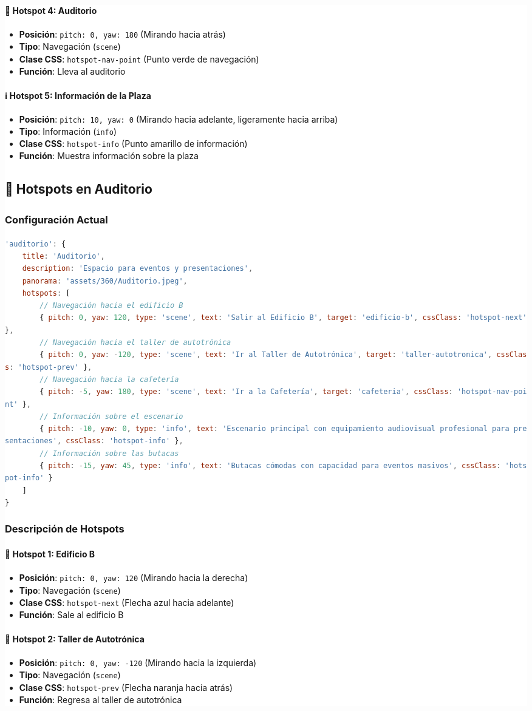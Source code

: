 #### 🎯 **Hotspot 4: Auditorio**
- **Posición**: `pitch: 0, yaw: 180` (Mirando hacia atrás)
- **Tipo**: Navegación (`scene`)
- **Clase CSS**: `hotspot-nav-point` (Punto verde de navegación)
- **Función**: Lleva al auditorio

#### ℹ️ **Hotspot 5: Información de la Plaza**
- **Posición**: `pitch: 10, yaw: 0` (Mirando hacia adelante, ligeramente hacia arriba)
- **Tipo**: Información (`info`)
- **Clase CSS**: `hotspot-info` (Punto amarillo de información)
- **Función**: Muestra información sobre la plaza

## 📍 Hotspots en Auditorio

### **Configuración Actual**
```javascript
'auditorio': {
    title: 'Auditorio',
    description: 'Espacio para eventos y presentaciones',
    panorama: 'assets/360/Auditorio.jpeg',
    hotspots: [
        // Navegación hacia el edificio B
        { pitch: 0, yaw: 120, type: 'scene', text: 'Salir al Edificio B', target: 'edificio-b', cssClass: 'hotspot-next' },
        // Navegación hacia el taller de autotrónica
        { pitch: 0, yaw: -120, type: 'scene', text: 'Ir al Taller de Autotrónica', target: 'taller-autotronica', cssClass: 'hotspot-prev' },
        // Navegación hacia la cafetería
        { pitch: -5, yaw: 180, type: 'scene', text: 'Ir a la Cafetería', target: 'cafeteria', cssClass: 'hotspot-nav-point' },
        // Información sobre el escenario
        { pitch: -10, yaw: 0, type: 'info', text: 'Escenario principal con equipamiento audiovisual profesional para presentaciones', cssClass: 'hotspot-info' },
        // Información sobre las butacas
        { pitch: -15, yaw: 45, type: 'info', text: 'Butacas cómodas con capacidad para eventos masivos', cssClass: 'hotspot-info' }
    ]
}
```

### **Descripción de Hotspots**

#### 🎯 **Hotspot 1: Edificio B**
- **Posición**: `pitch: 0, yaw: 120` (Mirando hacia la derecha)
- **Tipo**: Navegación (`scene`)
- **Clase CSS**: `hotspot-next` (Flecha azul hacia adelante)
- **Función**: Sale al edificio B

#### 🎯 **Hotspot 2: Taller de Autotrónica**
- **Posición**: `pitch: 0, yaw: -120` (Mirando hacia la izquierda)
- **Tipo**: Navegación (`scene`)
- **Clase CSS**: `hotspot-prev` (Flecha naranja hacia atrás)
- **Función**: Regresa al taller de autotrónica
